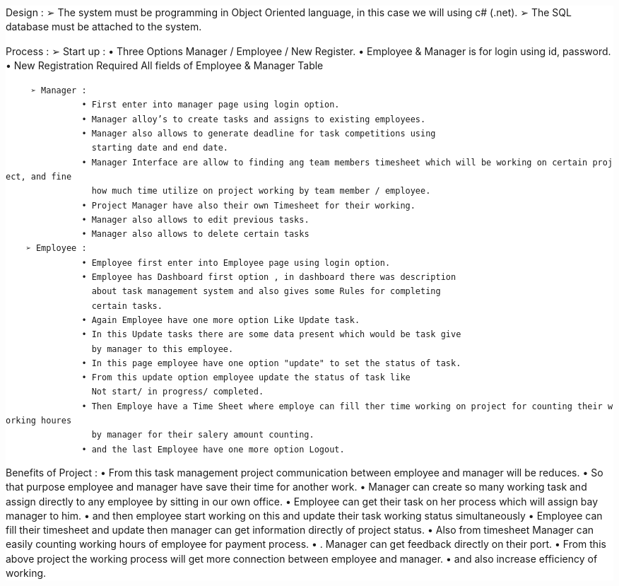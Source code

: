 
Design :
          ➢ The system must be programming in Object Oriented language, in this case we will 
             using c# (.net).
          ➢ The SQL database must be attached to the system.


Process :
         ➢ Start up :
                   • Three Options Manager / Employee / New Register.
                   • Employee & Manager is for login using id, password.
                   • New Registration Required All fields of Employee & Manager Table

         ➢ Manager :
                   • First enter into manager page using login option.
                   • Manager alloy’s to create tasks and assigns to existing employees.
                   • Manager also allows to generate deadline for task competitions using 
                     starting date and end date.
                   • Manager Interface are allow to finding ang team members timesheet which will be working on certain project, and fine 
                     how much time utilize on project working by team member / employee.
                   • Project Manager have also their own Timesheet for their working.
                   • Manager also allows to edit previous tasks.
                   • Manager also allows to delete certain tasks
        ➢ Employee :
                   • Employee first enter into Employee page using login option.
                   • Employee has Dashboard first option , in dashboard there was description
                     about task management system and also gives some Rules for completing 
                     certain tasks.
                   • Again Employee have one more option Like Update task.
                   • In this Update tasks there are some data present which would be task give 
                     by manager to this employee.
                   • In this page employee have one option "update" to set the status of task.
                   • From this update option employee update the status of task like 
                     Not start/ in progress/ completed.
                   • Then Employe have a Time Sheet where employe can fill ther time working on project for counting their working houres
                     by manager for their salery amount counting. 
                   • and the last Employee have one more option Logout.


Benefits of Project : 
                   • From this task management project communication between employee and 
                     manager will be reduces.
                   • So that purpose employee and manager have save their time for another 
                     work.
                   • Manager can create so many working task and assign directly to any 
                     employee by sitting in our own office. 
                   • Employee can get their task on her process which will assign bay manager to 
                     him.
                   • and then employee start working on this and update their task working 
                     status simultaneously
                   • Employee can fill their timesheet and update then manager can get information directly of project status.
                   • Also from timesheet Manager can easily counting working hours of employee for payment process.
                   • . Manager can get feedback directly on their port.
                   • From this above project the working process will get more connection 
                     between employee and manager.
                   • and also increase efficiency of working.
